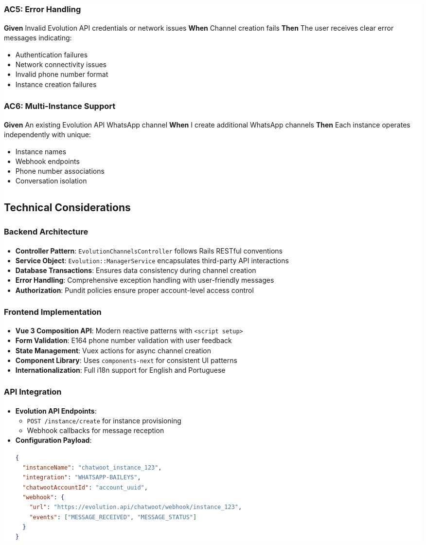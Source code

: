 ### AC5: Error Handling
**Given** Invalid Evolution API credentials or network issues
**When** Channel creation fails
**Then** The user receives clear error messages indicating:
- Authentication failures
- Network connectivity issues
- Invalid phone number format
- Instance creation failures

### AC6: Multi-Instance Support
**Given** An existing Evolution API WhatsApp channel
**When** I create additional WhatsApp channels
**Then** Each instance operates independently with unique:
- Instance names
- Webhook endpoints
- Phone number associations
- Conversation isolation

## Technical Considerations

### Backend Architecture
- **Controller Pattern**: `EvolutionChannelsController` follows Rails RESTful conventions
- **Service Object**: `Evolution::ManagerService` encapsulates third-party API interactions
- **Database Transactions**: Ensures data consistency during channel creation
- **Error Handling**: Comprehensive exception handling with user-friendly messages
- **Authorization**: Pundit policies ensure proper account-level access control

### Frontend Implementation
- **Vue 3 Composition API**: Modern reactive patterns with `<script setup>`
- **Form Validation**: E164 phone number validation with user feedback
- **State Management**: Vuex actions for async channel creation
- **Component Library**: Uses `components-next` for consistent UI patterns
- **Internationalization**: Full i18n support for English and Portuguese

### API Integration
- **Evolution API Endpoints**:
  - `POST /instance/create` for instance provisioning
  - Webhook callbacks for message reception
- **Configuration Payload**:
  ```json
  {
    "instanceName": "chatwoot_instance_123",
    "integration": "WHATSAPP-BAILEYS",
    "chatwootAccountId": "account_uuid",
    "webhook": {
      "url": "https://evolution.api/chatwoot/webhook/instance_123",
      "events": ["MESSAGE_RECEIVED", "MESSAGE_STATUS"]
    }
  }
  ```
